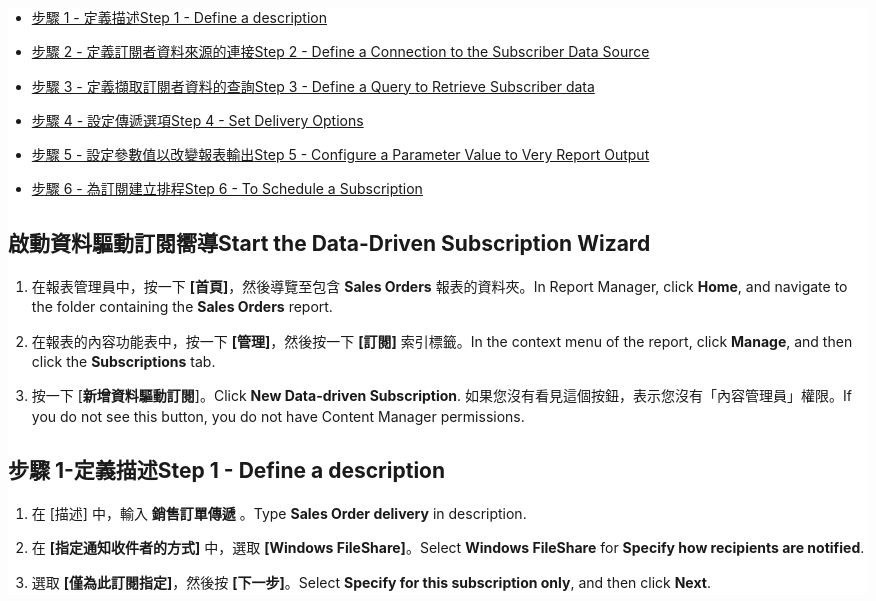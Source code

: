 -   [<span data-ttu-id="079a4-110">步驟 1 - 定義描述</span><span class="sxs-lookup"><span data-stu-id="079a4-110">Step 1 - Define a description</span></span>](#bkmk_definesubscription)  
  
-   [<span data-ttu-id="079a4-111">步驟 2 - 定義訂閱者資料來源的連接</span><span class="sxs-lookup"><span data-stu-id="079a4-111">Step 2 - Define a Connection to the Subscriber Data Source</span></span>](#bkmk_defineconnectiontosubscriber)  
  
-   [<span data-ttu-id="079a4-112">步驟 3 - 定義擷取訂閱者資料的查詢</span><span class="sxs-lookup"><span data-stu-id="079a4-112">Step 3 - Define a Query to Retrieve Subscriber data</span></span>](#bkmk_definequery)  
  
-   [<span data-ttu-id="079a4-113">步驟 4 - 設定傳遞選項</span><span class="sxs-lookup"><span data-stu-id="079a4-113">Step 4 - Set Delivery Options</span></span>](#bkmk_set_deliveryoptions)  
  
-   [<span data-ttu-id="079a4-114">步驟 5 - 設定參數值以改變報表輸出</span><span class="sxs-lookup"><span data-stu-id="079a4-114">Step 5 - Configure a Parameter Value to Very Report Output</span></span>](#bkmk_configure_parameter)  
  
-   [<span data-ttu-id="079a4-115">步驟 6 - 為訂閱建立排程</span><span class="sxs-lookup"><span data-stu-id="079a4-115">Step 6 - To Schedule a Subscription</span></span>](#bkmk_schedule_subscription)  
  
##  <a name="start-the-data-driven-subscription-wizard"></a><a name="bkmk_startwizard"></a><span data-ttu-id="079a4-116">啟動資料驅動訂閱嚮導</span><span class="sxs-lookup"><span data-stu-id="079a4-116">Start the Data-Driven Subscription Wizard</span></span>  
  
1.  <span data-ttu-id="079a4-117">在報表管理員中，按一下 **[首頁]**，然後導覽至包含 **Sales Orders** 報表的資料夾。</span><span class="sxs-lookup"><span data-stu-id="079a4-117">In Report Manager, click **Home**, and navigate to the folder containing the **Sales Orders** report.</span></span>  
  
2.  <span data-ttu-id="079a4-118">在報表的內容功能表中，按一下 **[管理]**，然後按一下 **[訂閱]** 索引標籤。</span><span class="sxs-lookup"><span data-stu-id="079a4-118">In the context menu of the report, click **Manage**, and then click the **Subscriptions** tab.</span></span>  
  
3.  <span data-ttu-id="079a4-119">按一下 [**新增資料驅動訂閱**]。</span><span class="sxs-lookup"><span data-stu-id="079a4-119">Click **New Data-driven Subscription**.</span></span> <span data-ttu-id="079a4-120">如果您沒有看見這個按鈕，表示您沒有「內容管理員」權限。</span><span class="sxs-lookup"><span data-stu-id="079a4-120">If you do not see this button, you do not have Content Manager permissions.</span></span>  
  
##  <a name="step-1---define-a-description"></a><a name="bkmk_definesubscription"></a><span data-ttu-id="079a4-121">步驟 1-定義描述</span><span class="sxs-lookup"><span data-stu-id="079a4-121">Step 1 - Define a description</span></span>  
  
1.  <span data-ttu-id="079a4-122">在 [描述] 中，輸入 **銷售訂單傳遞** 。</span><span class="sxs-lookup"><span data-stu-id="079a4-122">Type **Sales Order delivery** in description.</span></span>  
  
2.  <span data-ttu-id="079a4-123">在 **[指定通知收件者的方式]** 中，選取 **[Windows FileShare]**。</span><span class="sxs-lookup"><span data-stu-id="079a4-123">Select **Windows FileShare** for **Specify how recipients are notified**.</span></span>  
  
3.  <span data-ttu-id="079a4-124">選取 **[僅為此訂閱指定]**，然後按 **[下一步]**。</span><span class="sxs-lookup"><span data-stu-id="079a4-124">Select **Specify for this subscription only**, and then click **Next**.</span></span>  
  